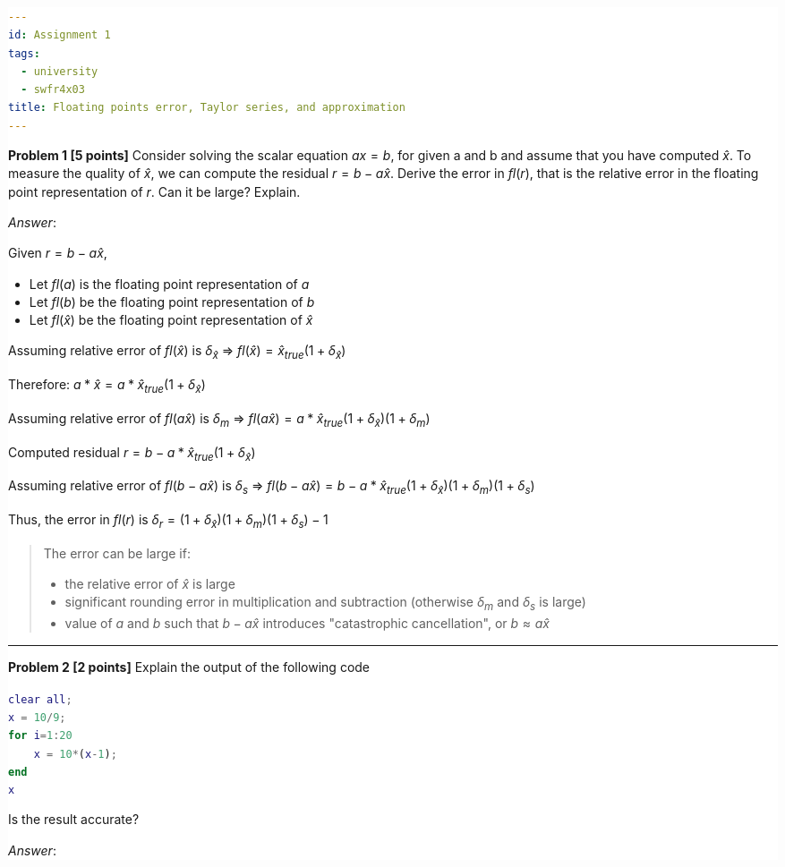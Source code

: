 ```yaml
---
id: Assignment 1
tags:
  - university
  - swfr4x03
title: Floating points error, Taylor series, and approximation
---
```

**Problem 1 [5 points]** Consider solving the scalar equation $ax = b$, for given a and b and assume that you have computed $\hat{x}$. To measure the quality of $\hat{x}$, we can compute the residual $r = b − a\hat{x}$. Derive the error in $fl(r)$, that is the relative error in the floating point representation of $r$. Can it be large? Explain.

_Answer_:

Given $r = b - a\hat{x}$,
- Let $fl(a)$ is the floating point representation of $a$
- Let $fl(b)$ be the floating point representation of $b$
- Let $fl(\hat{x})$ be the floating point representation of $\hat{x}$

Assuming relative error of $fl(\hat{x})$ is $\delta_{\hat{x}}$ => $fl(\hat{x}) = \hat{x}_{true}(1+\delta_{\hat{x}})$

Therefore: $a*\hat{x}=a*\hat{x}_{true}(1+\delta_{\hat{x}})$

Assuming relative error of $fl(a\hat{x})$ is $\delta_{m}$ => $fl(a\hat{x}) = a*\hat{x}_{true}(1+\delta_{\hat{x}})(1+\delta_{m})$

Computed residual $r = b - a*\hat{x}_{true}(1+\delta_{\hat{x}})$

Assuming relative error of $fl(b-a\hat{x})$ is $\delta_{s}$ => $fl(b-a\hat{x}) = b - a*\hat{x}_{true}(1+\delta_{\hat{x}})(1+\delta_{m})(1+\delta_{s})$ 

Thus, the error in $fl(r)$ is $\delta_{r} = (1+\delta_{\hat{x}})(1+\delta_{m})(1+\delta_{s}) - 1$

> The error can be large if:
> - the relative error of $\hat{x}$ is large
> - significant rounding error in multiplication and subtraction (otherwise $\delta_m$ and $\delta_s$ is large)
> - value of $a$ and $b$ such that $b - a\hat{x}$ introduces "catastrophic cancellation", or $b \approx a\hat{x}$ 

---
**Problem 2 [2 points]** Explain the output of the following code 
```matlab
clear all; 
x = 10/9;
for i=1:20 
	x = 10*(x-1); 
end 
x 
```
Is the result accurate?

_Answer_:

